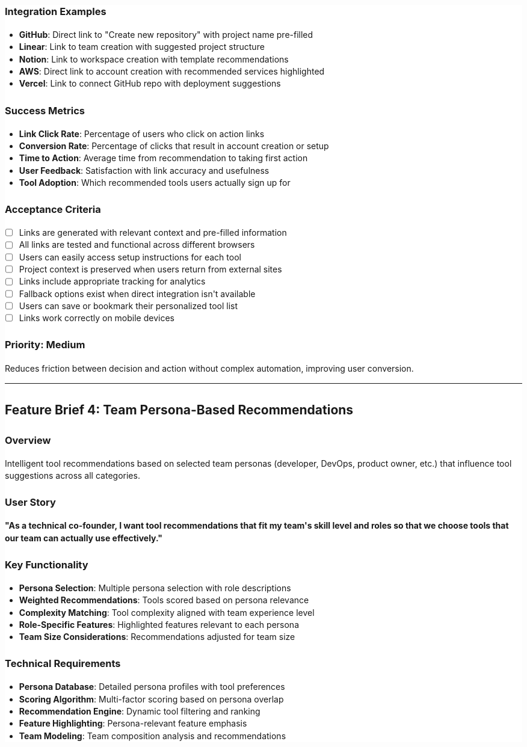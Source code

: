 ### Integration Examples
- **GitHub**: Direct link to "Create new repository" with project name pre-filled
- **Linear**: Link to team creation with suggested project structure
- **Notion**: Link to workspace creation with template recommendations
- **AWS**: Direct link to account creation with recommended services highlighted
- **Vercel**: Link to connect GitHub repo with deployment suggestions

### Success Metrics
- **Link Click Rate**: Percentage of users who click on action links
- **Conversion Rate**: Percentage of clicks that result in account creation or setup
- **Time to Action**: Average time from recommendation to taking first action
- **User Feedback**: Satisfaction with link accuracy and usefulness
- **Tool Adoption**: Which recommended tools users actually sign up for

### Acceptance Criteria
- [ ] Links are generated with relevant context and pre-filled information
- [ ] All links are tested and functional across different browsers
- [ ] Users can easily access setup instructions for each tool
- [ ] Project context is preserved when users return from external sites
- [ ] Links include appropriate tracking for analytics
- [ ] Fallback options exist when direct integration isn't available
- [ ] Users can save or bookmark their personalized tool list
- [ ] Links work correctly on mobile devices

### Priority: Medium
Reduces friction between decision and action without complex automation, improving user conversion.

---

## Feature Brief 4: Team Persona-Based Recommendations

### Overview
Intelligent tool recommendations based on selected team personas (developer, DevOps, product owner, etc.) that influence tool suggestions across all categories.

### User Story
**"As a technical co-founder, I want tool recommendations that fit my team's skill level and roles so that we choose tools that our team can actually use effectively."**

### Key Functionality
- **Persona Selection**: Multiple persona selection with role descriptions
- **Weighted Recommendations**: Tools scored based on persona relevance
- **Complexity Matching**: Tool complexity aligned with team experience level
- **Role-Specific Features**: Highlighted features relevant to each persona
- **Team Size Considerations**: Recommendations adjusted for team size

### Technical Requirements
- **Persona Database**: Detailed persona profiles with tool preferences
- **Scoring Algorithm**: Multi-factor scoring based on persona overlap
- **Recommendation Engine**: Dynamic tool filtering and ranking
- **Feature Highlighting**: Persona-relevant feature emphasis
- **Team Modeling**: Team composition analysis and recommendations
